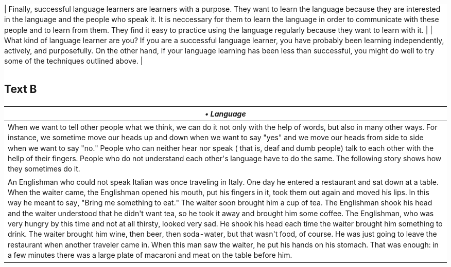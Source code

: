 | Finally, successful language learners are learners with a purpose. They want to learn the language because they are interested in the language and the people who speak it. It is neccessary for them to learn the language in order to communicate with these people and to learn from them. They find it easy to practice using the language regularly because they want to learn with it.                                                                                                                                                                                                                                             |
| What kind of language learner are you? If you are a successful language learner, you have probably been learning independently, actively, and purposefully. On the other hand, if your language learning has been less than successful, you might do well to try some of the techniques outlined above.                                                                                                                                                                                                                                                                                                                                  |

## Text B

| ***&bull; Language***                                                                                                                                                                                                                                                                                                                                                                                                                                                                                                                                                                                                                                                                                                                                                                                                                                                                                                                                                                                 |
| ---                                                                                                                                                                                                                                                                                                                                                                                                                                                                                                                                                                                                                                                                                                                                                                                                                                                                                                                                                                                                   |
| When we want to tell other people what we think, we can do it not only with the help of words, but also in many other ways. For instance, we sometime move our heads up and down when we want to say "yes" and we move our heads from side to side when we want to say "no." People who can neither hear nor speak ( that is, deaf and dumb people) talk to each other with the hellp of their fingers. People who do not understand each other's language have to do the same. The following story shows how they sometimes do it.                                                                                                                                                                                                                                                                                                                                                                                                                                                                   |
| An Englishman who could not speak Italian was once traveling in Italy. One day he entered a restaurant and sat down at a table. When the waiter came, the Englishman opened his mouth, put his fingers in it, took them out again and moved his lips. In this way he meant to say, "Bring me something to eat." The waiter soon brought him a cup of tea. The Englishman shook his head and the waiter understood that he didn't want tea, so he took it away and brought him some coffee. The Englishman, who was very hungry by this time and not at all thirsty, looked very sad. He shook his head each time the waiter brought him something to drink. The waiter brought him wine, then beer, then soda-water, but that wasn't food, of course. He was just going to leave the restaurant when another traveler came in. When this man saw the waiter, he put his hands on his stomach. That was enough: in a few minutes there was a large plate of macaroni and meat on the table before him. |